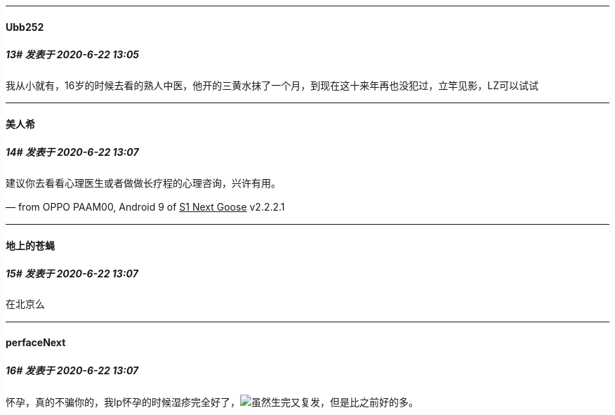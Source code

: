 





*****

####  Ubb252  
##### 13#       发表于 2020-6-22 13:05




我从小就有，16岁的时候去看的熟人中医，他开的三黄水抹了一个月，到现在这十来年再也没犯过，立竿见影，LZ可以试试







*****

####  美人希  
##### 14#       发表于 2020-6-22 13:07




建议你去看看心理医生或者做做长疗程的心理咨询，兴许有用。

— from OPPO PAAM00, Android 9 of [S1 Next Goose](https://pan.baidu.com/s/1mi43uRm) v2.2.2.1







*****

####  地上的苍蝇  
##### 15#       发表于 2020-6-22 13:07




在北京么







*****

####  perfaceNext  
##### 16#       发表于 2020-6-22 13:07




怀孕，真的不骗你的，我lp怀孕的时候湿疹完全好了，<img src="https://static.saraba1st.com/image/smiley/face2017/016.png" referrerpolicy="no-referrer">虽然生完又复发，但是比之前好的多。





